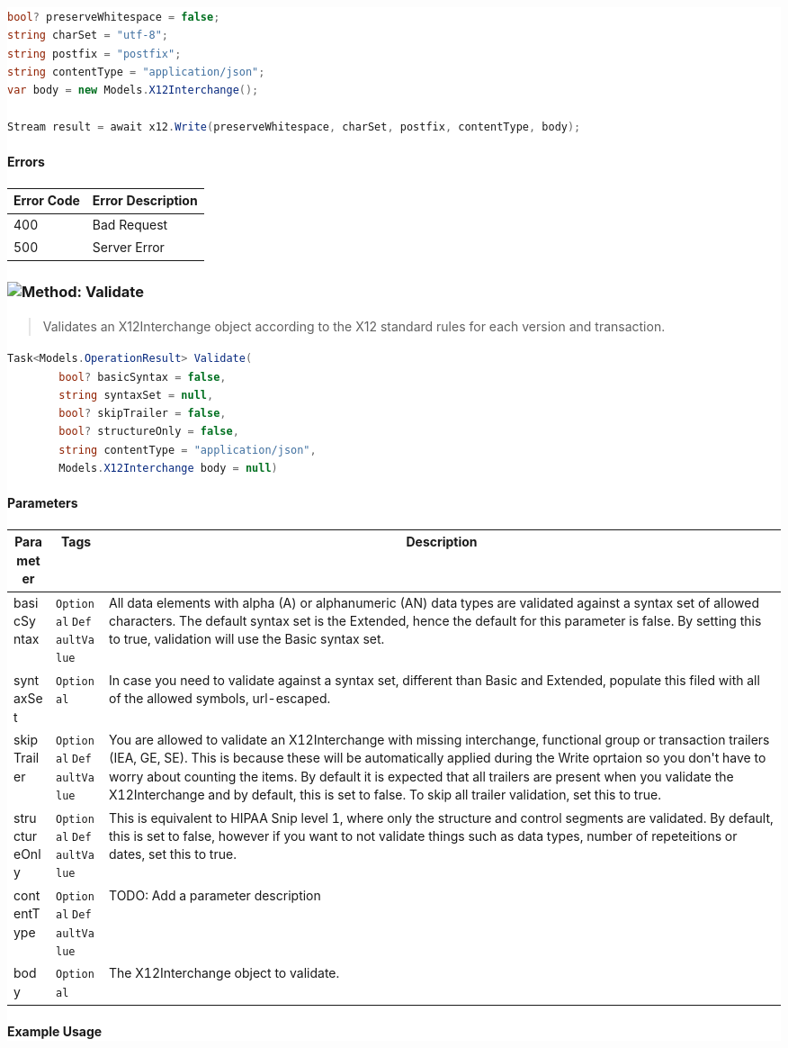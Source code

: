 ```csharp
bool? preserveWhitespace = false;
string charSet = "utf-8";
string postfix = "postfix";
string contentType = "application/json";
var body = new Models.X12Interchange();

Stream result = await x12.Write(preserveWhitespace, charSet, postfix, contentType, body);

```

#### Errors

| Error Code | Error Description |
|------------|-------------------|
| 400 | Bad Request |
| 500 | Server Error |


### <a name="validate"></a>![Method: ](https://apidocs.io/img/method.png "EdiNationAPI.Standard.Controllers.X12Controller.Validate") Validate

> Validates an X12Interchange object according to the X12 standard rules for each version and transaction.


```csharp
Task<Models.OperationResult> Validate(
        bool? basicSyntax = false,
        string syntaxSet = null,
        bool? skipTrailer = false,
        bool? structureOnly = false,
        string contentType = "application/json",
        Models.X12Interchange body = null)
```

#### Parameters

| Parameter | Tags | Description |
|-----------|------|-------------|
| basicSyntax |  ``` Optional ```  ``` DefaultValue ```  | All data elements with alpha (A) or alphanumeric (AN) data types are validated against a syntax set of allowed characters. The default syntax set is the Extended, hence the default for this parameter is false. By setting this to true, validation will use the Basic syntax set. |
| syntaxSet |  ``` Optional ```  | In case you need to validate against a syntax set, different than Basic and Extended, populate this filed with all of the allowed symbols, url-escaped. |
| skipTrailer |  ``` Optional ```  ``` DefaultValue ```  | You are allowed to validate an X12Interchange with missing interchange, functional group or transaction trailers (IEA, GE, SE). This is because these will be automatically applied during the Write oprtaion so you don't have to worry about counting the items. By default it is expected that all trailers are present when you validate the X12Interchange and by default, this is set to false. To skip all trailer validation, set this to true. |
| structureOnly |  ``` Optional ```  ``` DefaultValue ```  | This is equivalent to HIPAA Snip level 1, where only the structure and control segments are validated. By default, this is set to false, however if you want to not validate things such as data types, number of repeteitions or dates, set this to true. |
| contentType |  ``` Optional ```  ``` DefaultValue ```  | TODO: Add a parameter description |
| body |  ``` Optional ```  | The X12Interchange object to validate. |


#### Example Usage
